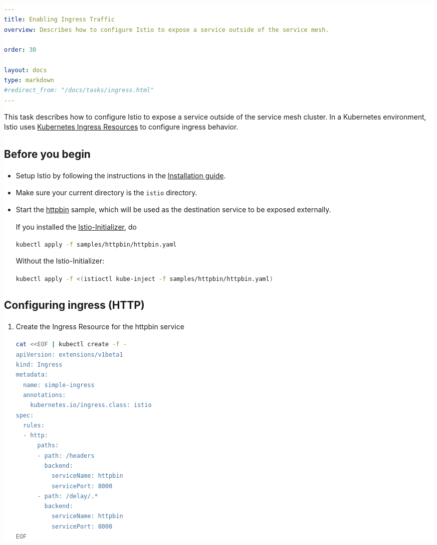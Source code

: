 ```yaml
---
title: Enabling Ingress Traffic
overview: Describes how to configure Istio to expose a service outside of the service mesh.

order: 30

layout: docs
type: markdown
#redirect_from: "/docs/tasks/ingress.html"
---
```


This task describes how to configure Istio to expose a service outside of the service mesh cluster.
In a Kubernetes environment,
Istio uses [Kubernetes Ingress Resources](https://kubernetes.io/docs/concepts/services-networking/ingress/)
to configure ingress behavior.


## Before you begin

* Setup Istio by following the instructions in the
  [Installation guide]({{home}}/docs/setup/).
  
* Make sure your current directory is the `istio` directory.
  
* Start the [httpbin](https://github.com/istio/istio/tree/master/samples/httpbin) sample,
  which will be used as the destination service to be exposed externally.

  If you installed the [Istio-Initializer]({{home}}/docs/setup/kubernetes/automatic-sidecar-inject.html), do

  ```bash
  kubectl apply -f samples/httpbin/httpbin.yaml
  ```

  Without the Istio-Initializer:

  ```bash
  kubectl apply -f <(istioctl kube-inject -f samples/httpbin/httpbin.yaml)
  ```

## Configuring ingress (HTTP)

1. Create the Ingress Resource for the httpbin service

   ```bash
   cat <<EOF | kubectl create -f -
   apiVersion: extensions/v1beta1
   kind: Ingress
   metadata:
     name: simple-ingress
     annotations:
       kubernetes.io/ingress.class: istio
   spec:
     rules:
     - http:
         paths:
         - path: /headers
           backend:
             serviceName: httpbin
             servicePort: 8000
         - path: /delay/.*
           backend:
             serviceName: httpbin
             servicePort: 8000
   EOF
   ```